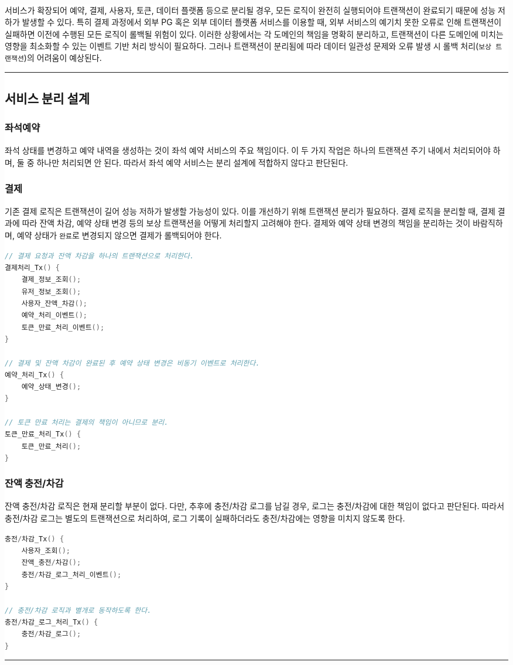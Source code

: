 서비스가 확장되어 예약, 결제, 사용자, 토큰, 데이터 플랫폼 등으로 분리될 경우, 모든 로직이 완전히 실행되어야 트랜잭션이 완료되기 때문에 성능 저하가 발생할 수 있다. 특히 결제 과정에서 외부 PG 혹은 외부 데이터 플랫폼 서비스를 이용할 때, 외부 서비스의 예기치 못한 오류로 인해 트랜잭션이 실패하면 이전에 수행된 모든 로직이 롤백될 위험이 있다. 이러한 상황에서는 각 도메인의 책임을 명확히 분리하고, 트랜잭션이 다른 도메인에 미치는 영향을 최소화할 수 있는 이벤트 기반 처리 방식이 필요하다. 그러나 트랜잭션이 분리됨에 따라 데이터 일관성 문제와 오류 발생 시 롤백 처리(`보상 트랜잭션`)의 어려움이 예상된다.

---

## 서비스 분리 설계

### 좌석예약

좌석 상태를 변경하고 예약 내역을 생성하는 것이 좌석 예약 서비스의 주요 책임이다. 이 두 가지 작업은 하나의 트랜잭션 주기 내에서 처리되어야 하며, 둘 중 하나만 처리되면 안 된다. 따라서 좌석 예약 서비스는 분리 설계에 적합하지 않다고 판단된다.

### 결제

기존 결제 로직은 트랜잭션이 길어 성능 저하가 발생할 가능성이 있다. 이를 개선하기 위해 트랜잭션 분리가 필요하다. 결제 로직을 분리할 때, 결제 결과에 따라 잔액 차감, 예약 상태 변경 등의 보상 트랜잭션을 어떻게 처리할지 고려해야 한다. 결제와 예약 상태 변경의 책임을 분리하는 것이 바람직하며, 예약 상태가 `완료`로 변경되지 않으면 결제가 롤백되어야 한다.

```java
// 결제 요청과 잔액 차감을 하나의 트랜잭션으로 처리한다.
결제처리_Tx() {
	결제_정보_조회(); 
	유저_정보_조회(); 
	사용자_잔액_차감();
	예약_처리_이벤트();
    토큰_만료_처리_이벤트();
}

// 결제 및 잔액 차감이 완료된 후 예약 상태 변경은 비동기 이벤트로 처리한다.
예약_처리_Tx() {
    예약_상태_변경();
}

// 토큰 만료 처리는 결제의 책임이 아니므로 분리.
토큰_만료_처리_Tx() {
    토큰_만료_처리();
}
```

### 잔액 충전/차감

잔액 충전/차감 로직은 현재 분리할 부분이 없다. 다만, 추후에 충전/차감 로그를 남길 경우, 로그는 충전/차감에 대한 책임이 없다고 판단된다. 따라서 충전/차감 로그는 별도의 트랜잭션으로 처리하여, 로그 기록이 실패하더라도 충전/차감에는 영향을 미치지 않도록 한다.

```java
충전/차감_Tx() {
	사용자_조회();
	잔액_충전/차감();
	충전/차감_로그_처리_이벤트();
}

// 충전/차감 로직과 별개로 동작하도록 한다.
충전/차감_로그_처리_Tx() {
	충전/차감_로그();
}
```

---